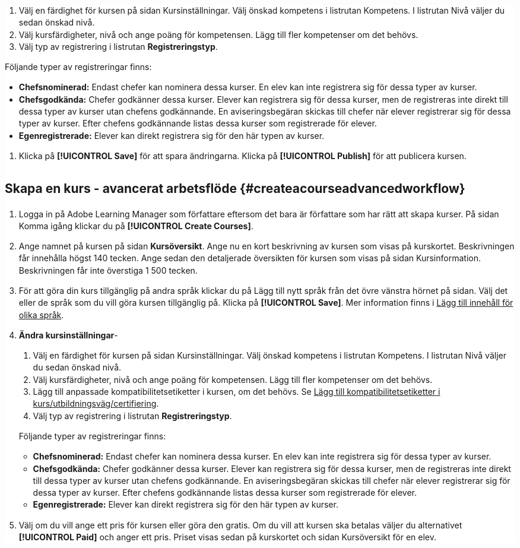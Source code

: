    1. Välj en färdighet för kursen på sidan Kursinställningar. Välj önskad kompetens i listrutan Kompetens. I listrutan Nivå väljer du sedan önskad nivå.
   1. Välj kursfärdigheter, nivå och ange poäng för kompetensen. Lägg till fler kompetenser om det behövs.
   1. Välj typ av registrering i listrutan **Registreringstyp**.

   Följande typer av registreringar finns:

   * **Chefsnominerad:** Endast chefer kan nominera dessa kurser. En elev kan inte registrera sig för dessa typer av kurser.
   * **Chefsgodkända:** Chefer godkänner dessa kurser. Elever kan registrera sig för dessa kurser, men de registreras inte direkt till dessa typer av kurser utan chefens godkännande. En aviseringsbegäran skickas till chefer när elever registrerar sig för dessa typer av kurser. Efter chefens godkännande listas dessa kurser som registrerade för elever.
   * **Egenregistrerade:** Elever kan direkt registrera sig för den här typen av kurser.

1. Klicka på **[!UICONTROL Save]** för att spara ändringarna. Klicka på **[!UICONTROL Publish]** för att publicera kursen.

## Skapa en kurs - avancerat arbetsflöde {#createacourseadvancedworkflow}

1. Logga in på Adobe Learning Manager som författare eftersom det bara är författare som har rätt att skapa kurser. På sidan Komma igång klickar du på **[!UICONTROL Create Courses]**.
1. Ange namnet på kursen på sidan **Kursöversikt**. Ange nu en kort beskrivning av kursen som visas på kurskortet. Beskrivningen får innehålla högst 140 tecken. Ange sedan den detaljerade översikten för kursen som visas på sidan Kursinformation. Beskrivningen får inte överstiga 1 500 tecken.
1. För att göra din kurs tillgänglig på andra språk klickar du på Lägg till nytt språk från det övre vänstra hörnet på sidan. Välj det eller de språk som du vill göra kursen tillgänglig på. Klicka på **[!UICONTROL Save]**. Mer information finns i [Lägg till innehåll för olika språk](/help/migrated/authors/feature-summary/content-library.md).
1. **Ändra kursinställningar**-

   1. Välj en färdighet för kursen på sidan Kursinställningar. Välj önskad kompetens i listrutan Kompetens. I listrutan Nivå väljer du sedan önskad nivå.
   1. Välj kursfärdigheter, nivå och ange poäng för kompetensen. Lägg till fler kompetenser om det behövs.
   1. Lägg till anpassade kompatibilitetsetiketter i kursen, om det behövs. Se [Lägg till kompatibilitetsetiketter i kurs/utbildningsväg/certifiering](/help/migrated/authors/feature-summary/courses.md#add-compliance-labels-to-courselearning-pathcertification).
   1. Välj typ av registrering i listrutan **Registreringstyp**.

   Följande typer av registreringar finns:

   * **Chefsnominerad:** Endast chefer kan nominera dessa kurser. En elev kan inte registrera sig för dessa typer av kurser.
   * **Chefsgodkända:** Chefer godkänner dessa kurser. Elever kan registrera sig för dessa kurser, men de registreras inte direkt till dessa typer av kurser utan chefens godkännande. En aviseringsbegäran skickas till chefer när elever registrerar sig för dessa typer av kurser. Efter chefens godkännande listas dessa kurser som registrerade för elever.
   * **Egenregistrerade:** Elever kan direkt registrera sig för den här typen av kurser.

1. Välj om du vill ange ett pris för kursen eller göra den gratis. Om du vill att kursen ska betalas väljer du alternativet **[!UICONTROL Paid]** och anger ett pris. Priset visas sedan på kurskortet och sidan Kursöversikt för en elev.
